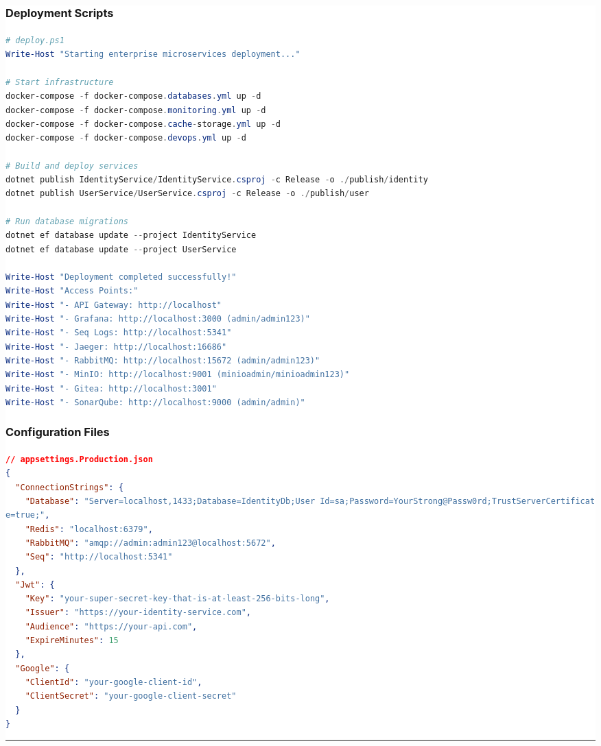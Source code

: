 ### Deployment Scripts

```powershell
# deploy.ps1
Write-Host "Starting enterprise microservices deployment..."

# Start infrastructure
docker-compose -f docker-compose.databases.yml up -d
docker-compose -f docker-compose.monitoring.yml up -d
docker-compose -f docker-compose.cache-storage.yml up -d
docker-compose -f docker-compose.devops.yml up -d

# Build and deploy services
dotnet publish IdentityService/IdentityService.csproj -c Release -o ./publish/identity
dotnet publish UserService/UserService.csproj -c Release -o ./publish/user

# Run database migrations
dotnet ef database update --project IdentityService
dotnet ef database update --project UserService

Write-Host "Deployment completed successfully!"
Write-Host "Access Points:"
Write-Host "- API Gateway: http://localhost"
Write-Host "- Grafana: http://localhost:3000 (admin/admin123)"
Write-Host "- Seq Logs: http://localhost:5341"
Write-Host "- Jaeger: http://localhost:16686"
Write-Host "- RabbitMQ: http://localhost:15672 (admin/admin123)"
Write-Host "- MinIO: http://localhost:9001 (minioadmin/minioadmin123)"
Write-Host "- Gitea: http://localhost:3001"
Write-Host "- SonarQube: http://localhost:9000 (admin/admin)"
```

### Configuration Files

```json
// appsettings.Production.json
{
  "ConnectionStrings": {
    "Database": "Server=localhost,1433;Database=IdentityDb;User Id=sa;Password=YourStrong@Passw0rd;TrustServerCertificate=true;",
    "Redis": "localhost:6379",
    "RabbitMQ": "amqp://admin:admin123@localhost:5672",
    "Seq": "http://localhost:5341"
  },
  "Jwt": {
    "Key": "your-super-secret-key-that-is-at-least-256-bits-long",
    "Issuer": "https://your-identity-service.com",
    "Audience": "https://your-api.com",
    "ExpireMinutes": 15
  },
  "Google": {
    "ClientId": "your-google-client-id",
    "ClientSecret": "your-google-client-secret"
  }
}
```

---